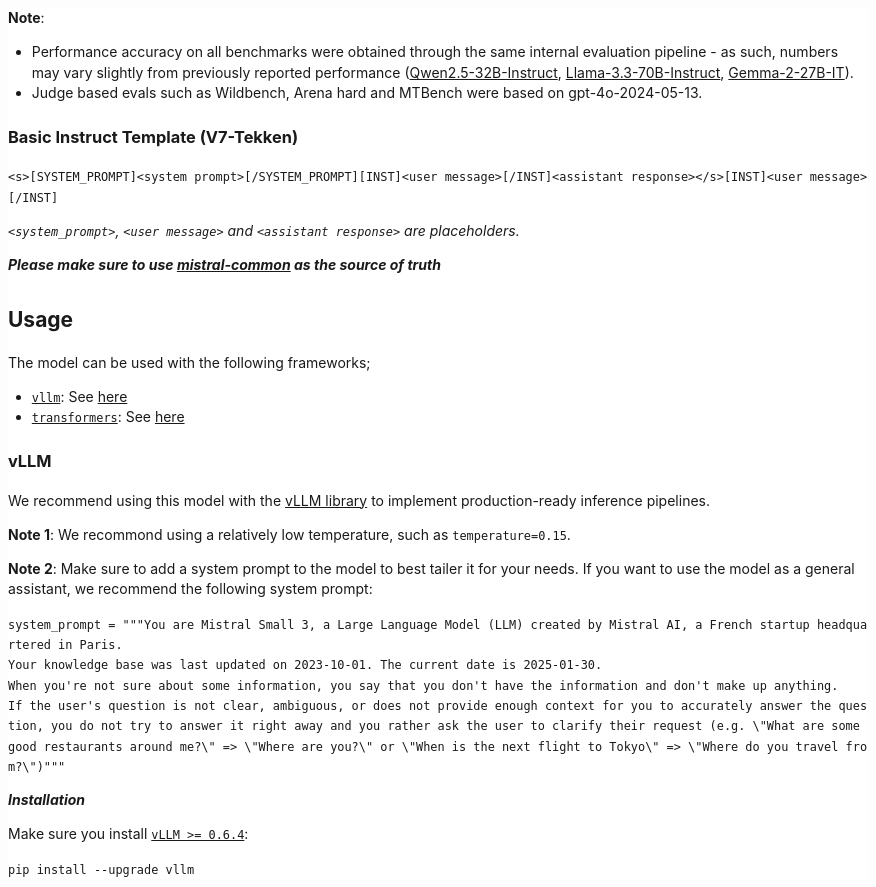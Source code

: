 **Note**:

- Performance accuracy on all benchmarks were obtained through the same internal evaluation pipeline - as such, numbers may vary slightly from previously reported performance
([Qwen2.5-32B-Instruct](https://qwenlm.github.io/blog/qwen2.5/), [Llama-3.3-70B-Instruct](https://huggingface.co/meta-llama/Llama-3.3-70B-Instruct), [Gemma-2-27B-IT](https://huggingface.co/google/gemma-2-27b-it)). 
- Judge based evals such as Wildbench, Arena hard and MTBench were based on gpt-4o-2024-05-13.

### Basic Instruct Template (V7-Tekken)

```
<s>[SYSTEM_PROMPT]<system prompt>[/SYSTEM_PROMPT][INST]<user message>[/INST]<assistant response></s>[INST]<user message>[/INST]
```
*`<system_prompt>`, `<user message>` and `<assistant response>` are placeholders.*

***Please make sure to use [mistral-common](https://github.com/mistralai/mistral-common) as the source of truth***

## Usage

The model can be used with the following frameworks;
- [`vllm`](https://github.com/vllm-project/vllm): See [here](#vllm)
- [`transformers`](https://github.com/huggingface/transformers): See [here](#transformers)

### vLLM

We recommend using this model with the [vLLM library](https://github.com/vllm-project/vllm)
to implement production-ready inference pipelines.

**Note 1**: We recommond using a relatively low temperature, such as `temperature=0.15`.

**Note 2**: Make sure to add a system prompt to the model to best tailer it for your needs. If you want to use the model as a general assistant, we recommend the following 
system prompt:

```
system_prompt = """You are Mistral Small 3, a Large Language Model (LLM) created by Mistral AI, a French startup headquartered in Paris.
Your knowledge base was last updated on 2023-10-01. The current date is 2025-01-30.
When you're not sure about some information, you say that you don't have the information and don't make up anything.
If the user's question is not clear, ambiguous, or does not provide enough context for you to accurately answer the question, you do not try to answer it right away and you rather ask the user to clarify their request (e.g. \"What are some good restaurants around me?\" => \"Where are you?\" or \"When is the next flight to Tokyo\" => \"Where do you travel from?\")"""
```

**_Installation_**

Make sure you install [`vLLM >= 0.6.4`](https://github.com/vllm-project/vllm/releases/tag/v0.6.4):

```
pip install --upgrade vllm
```
